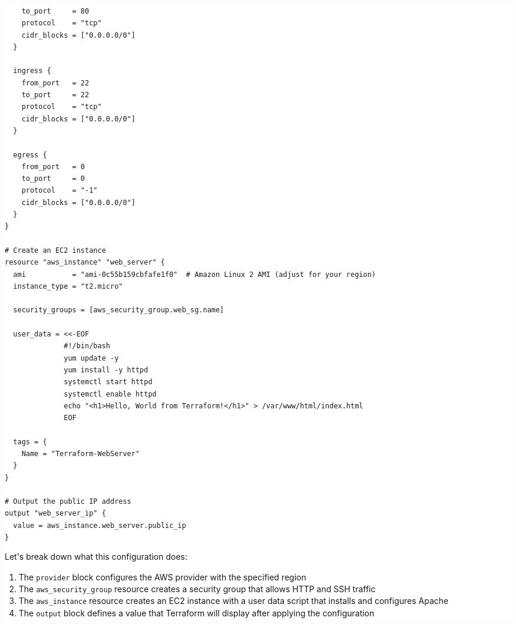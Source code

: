 ```hcl
    to_port     = 80
    protocol    = "tcp"
    cidr_blocks = ["0.0.0.0/0"]
  }

  ingress {
    from_port   = 22
    to_port     = 22
    protocol    = "tcp"
    cidr_blocks = ["0.0.0.0/0"]
  }

  egress {
    from_port   = 0
    to_port     = 0
    protocol    = "-1"
    cidr_blocks = ["0.0.0.0/0"]
  }
}

# Create an EC2 instance
resource "aws_instance" "web_server" {
  ami           = "ami-0c55b159cbfafe1f0"  # Amazon Linux 2 AMI (adjust for your region)
  instance_type = "t2.micro"
  
  security_groups = [aws_security_group.web_sg.name]
  
  user_data = <<-EOF
              #!/bin/bash
              yum update -y
              yum install -y httpd
              systemctl start httpd
              systemctl enable httpd
              echo "<h1>Hello, World from Terraform!</h1>" > /var/www/html/index.html
              EOF
  
  tags = {
    Name = "Terraform-WebServer"
  }
}

# Output the public IP address
output "web_server_ip" {
  value = aws_instance.web_server.public_ip
}
```

Let's break down what this configuration does:

1. The `provider` block configures the AWS provider with the specified region
2. The `aws_security_group` resource creates a security group that allows HTTP and SSH traffic
3. The `aws_instance` resource creates an EC2 instance with a user data script that installs and configures Apache
4. The `output` block defines a value that Terraform will display after applying the configuration
